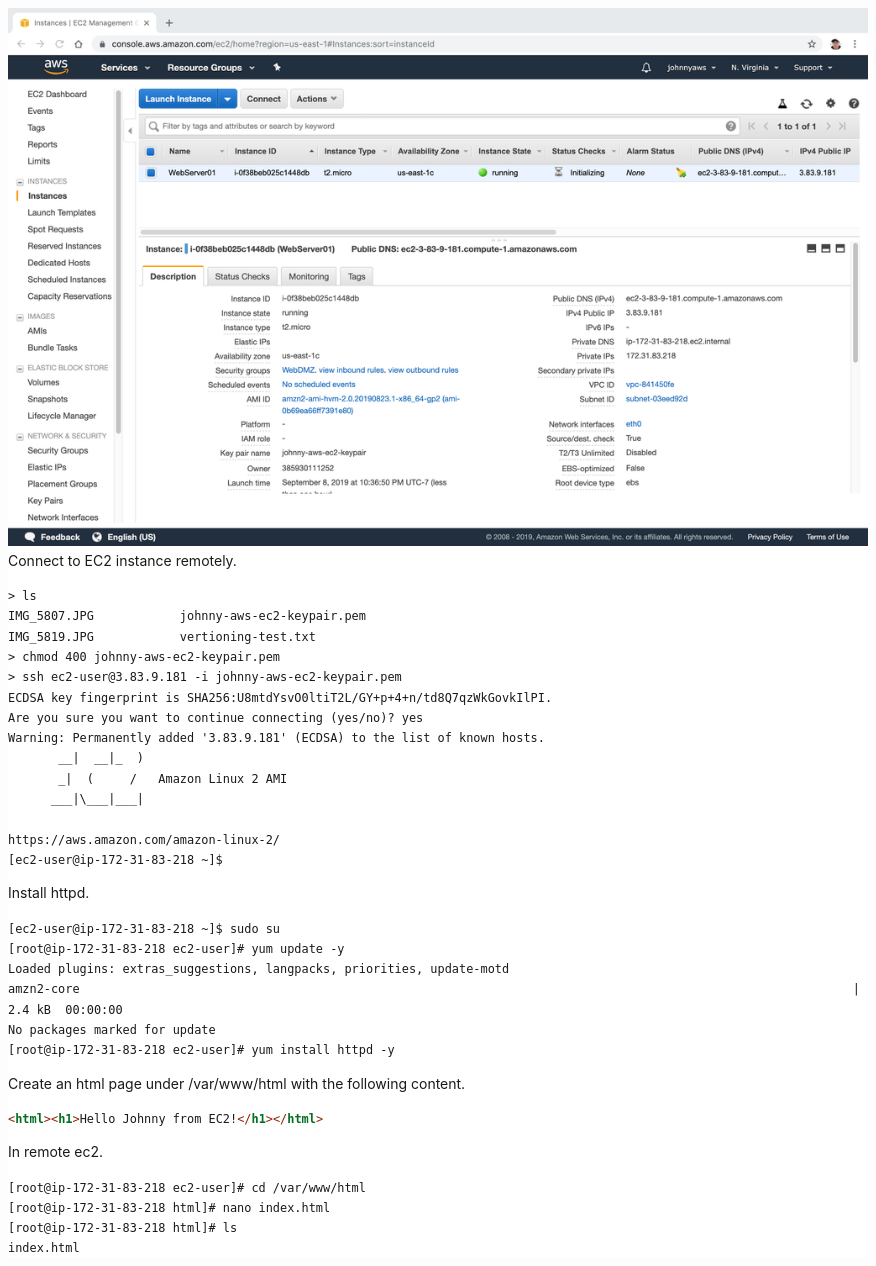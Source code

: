 ![image](/public/images/note/9160/4-2-ec2-create-instance-11.png)
Connect to EC2 instance remotely.
```raw
> ls
IMG_5807.JPG			johnny-aws-ec2-keypair.pem
IMG_5819.JPG			vertioning-test.txt
> chmod 400 johnny-aws-ec2-keypair.pem
> ssh ec2-user@3.83.9.181 -i johnny-aws-ec2-keypair.pem
ECDSA key fingerprint is SHA256:U8mtdYsvO0ltiT2L/GY+p+4+n/td8Q7qzWkGovkIlPI.
Are you sure you want to continue connecting (yes/no)? yes
Warning: Permanently added '3.83.9.181' (ECDSA) to the list of known hosts.
       __|  __|_  )
       _|  (     /   Amazon Linux 2 AMI
      ___|\___|___|

https://aws.amazon.com/amazon-linux-2/
[ec2-user@ip-172-31-83-218 ~]$
```
Install httpd.
```raw
[ec2-user@ip-172-31-83-218 ~]$ sudo su
[root@ip-172-31-83-218 ec2-user]# yum update -y
Loaded plugins: extras_suggestions, langpacks, priorities, update-motd
amzn2-core                                                                                                            | 2.4 kB  00:00:00     
No packages marked for update
[root@ip-172-31-83-218 ec2-user]# yum install httpd -y
```
Create an html page under /var/www/html with the following content.
```html
<html><h1>Hello	Johnny from EC2!</h1></html>
```
In remote ec2.
```raw
[root@ip-172-31-83-218 ec2-user]# cd /var/www/html
[root@ip-172-31-83-218 html]# nano index.html
[root@ip-172-31-83-218 html]# ls
index.html
```